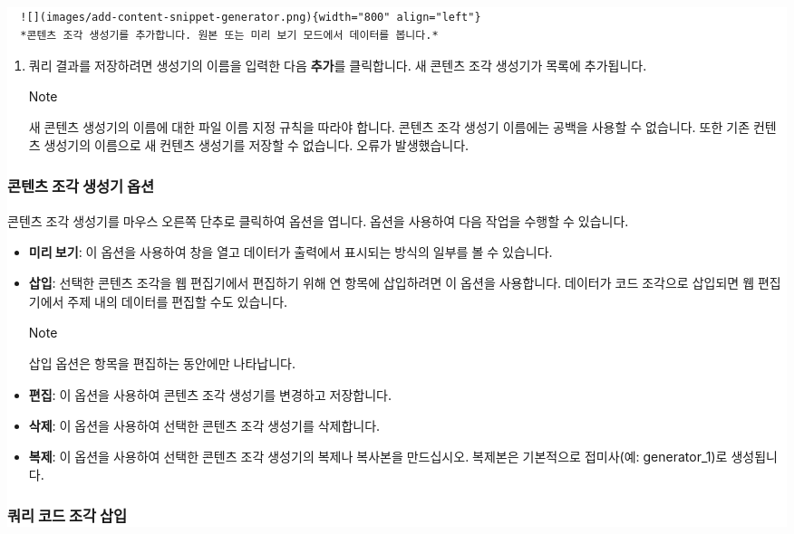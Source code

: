       ![](images/add-content-snippet-generator.png){width="800" align="left"}
      *콘텐츠 조각 생성기를 추가합니다. 원본 또는 미리 보기 모드에서 데이터를 봅니다.*

1. 쿼리 결과를 저장하려면 생성기의 이름을 입력한 다음 **추가**&#x200B;를 클릭합니다.   새 콘텐츠 조각 생성기가 목록에 추가됩니다.

   >[!NOTE]
   >
   > 새 콘텐츠 생성기의 이름에 대한 파일 이름 지정 규칙을 따라야 합니다. 콘텐츠 조각 생성기 이름에는 공백을 사용할 수 없습니다. 또한 기존 컨텐츠 생성기의 이름으로 새 컨텐츠 생성기를 저장할 수 없습니다. 오류가 발생했습니다.

### 콘텐츠 조각 생성기 옵션

콘텐츠 조각 생성기를 마우스 오른쪽 단추로 클릭하여 옵션을 엽니다. 옵션을 사용하여 다음 작업을 수행할 수 있습니다.

- **미리 보기**: 이 옵션을 사용하여 창을 열고 데이터가 출력에서 표시되는 방식의 일부를 볼 수 있습니다.
- **삽입**: 선택한 콘텐츠 조각을 웹 편집기에서 편집하기 위해 연 항목에 삽입하려면 이 옵션을 사용합니다. 데이터가 코드 조각으로 삽입되면 웹 편집기에서 주제 내의 데이터를 편집할 수도 있습니다.

  >[!NOTE]
  > 
  > 삽입 옵션은 항목을 편집하는 동안에만 나타납니다.

- **편집**: 이 옵션을 사용하여 콘텐츠 조각 생성기를 변경하고 저장합니다.
- **삭제**: 이 옵션을 사용하여 선택한 콘텐츠 조각 생성기를 삭제합니다.
- **복제**: 이 옵션을 사용하여 선택한 콘텐츠 조각 생성기의 복제나 복사본을 만드십시오. 복제본은 기본적으로 접미사(예: generator_1)로 생성됩니다.

### 쿼리 코드 조각 삽입
